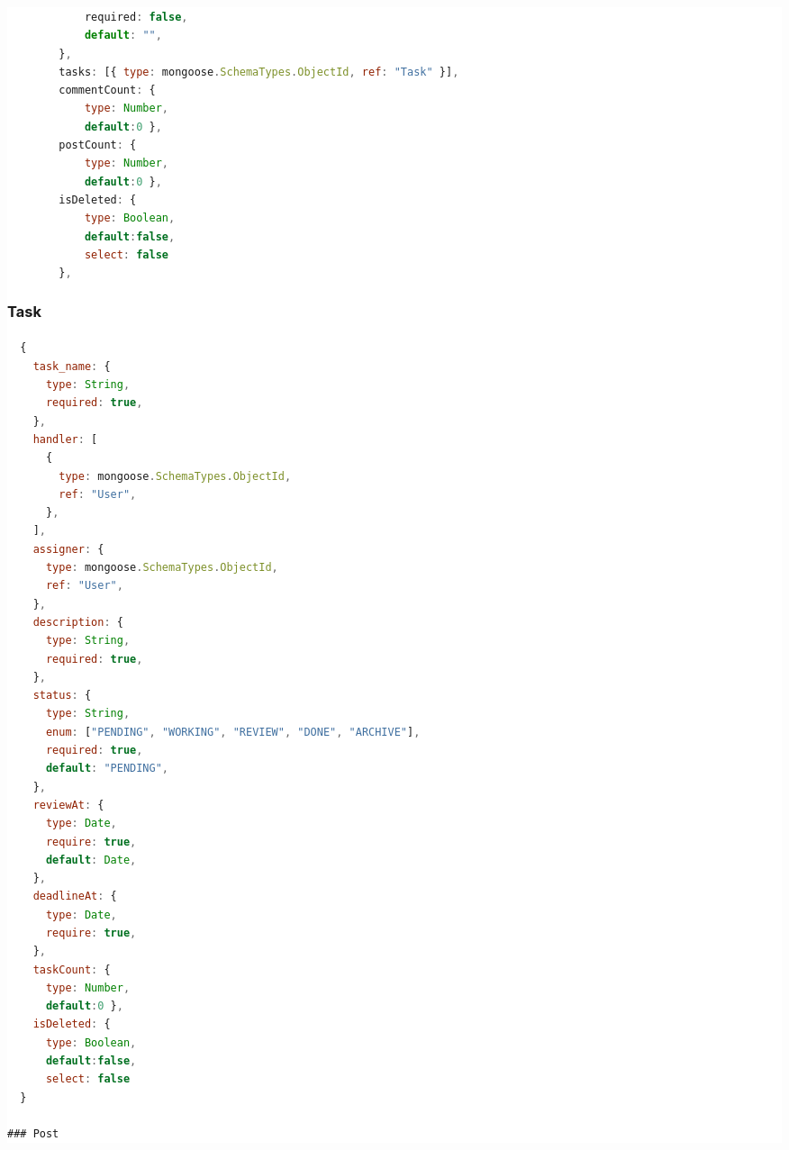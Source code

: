 ```javascript
            required: false,
            default: "",
        },
        tasks: [{ type: mongoose.SchemaTypes.ObjectId, ref: "Task" }],
        commentCount: { 
            type: Number, 
            default:0 },
        postCount: { 
            type: Number, 
            default:0 },
        isDeleted: {
            type: Boolean,
            default:false,
            select: false
        },
```

### Task
```javascript
  {
    task_name: {
      type: String,
      required: true,
    },
    handler: [
      {
        type: mongoose.SchemaTypes.ObjectId,
        ref: "User",
      },
    ],
    assigner: {
      type: mongoose.SchemaTypes.ObjectId,
      ref: "User",
    },
    description: {
      type: String,
      required: true,
    },
    status: {
      type: String,
      enum: ["PENDING", "WORKING", "REVIEW", "DONE", "ARCHIVE"],
      required: true,
      default: "PENDING",
    },
    reviewAt: {
      type: Date,
      require: true,
      default: Date,
    },
    deadlineAt: {
      type: Date,
      require: true,
    },
    taskCount: { 
      type: Number, 
      default:0 },
    isDeleted: {
      type: Boolean,
      default:false,
      select: false
  }
       
### Post
```